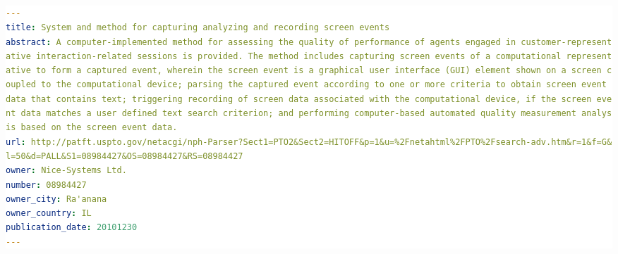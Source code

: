 ```yaml
---
title: System and method for capturing analyzing and recording screen events
abstract: A computer-implemented method for assessing the quality of performance of agents engaged in customer-representative interaction-related sessions is provided. The method includes capturing screen events of a computational representative to form a captured event, wherein the screen event is a graphical user interface (GUI) element shown on a screen coupled to the computational device; parsing the captured event according to one or more criteria to obtain screen event data that contains text; triggering recording of screen data associated with the computational device, if the screen event data matches a user defined text search criterion; and performing computer-based automated quality measurement analysis based on the screen event data.
url: http://patft.uspto.gov/netacgi/nph-Parser?Sect1=PTO2&Sect2=HITOFF&p=1&u=%2Fnetahtml%2FPTO%2Fsearch-adv.htm&r=1&f=G&l=50&d=PALL&S1=08984427&OS=08984427&RS=08984427
owner: Nice-Systems Ltd.
number: 08984427
owner_city: Ra'anana
owner_country: IL
publication_date: 20101230
---
```

